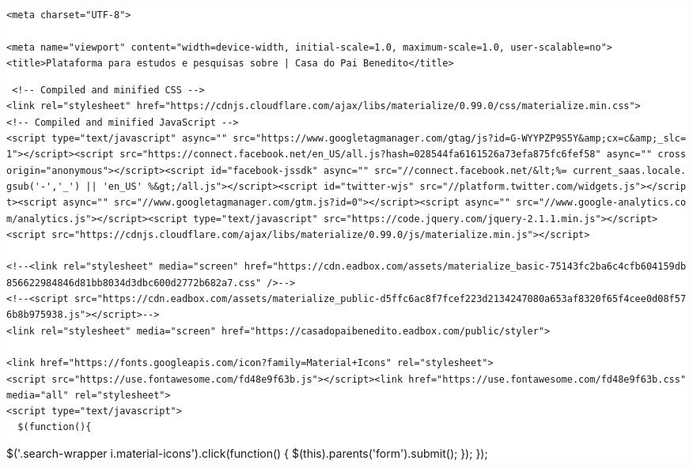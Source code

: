 <html lang="pt" class="fa-events-icons-ready"><head>
  
    <meta charset="UTF-8">

    <meta name="viewport" content="width=device-width, initial-scale=1.0, maximum-scale=1.0, user-scalable=no">
    <title>Plataforma para estudos e pesquisas sobre | Casa do Pai Benedito</title>
<meta name="keywords" content="umbanda sagrada,estudar umbanda,umbanda,ead umbanda,exu,pombagira,teologia de umbanda,claudio ricomini,casa do pai benedito,orixá,orixás,preto velho,sr tranca rua">
<link rel="canonical" href="https://casadopaibenedito.eadbox.com/courses/">
<meta name="twitter:card" content="summary_large_image">
<meta name="twitter:title" content="Plataforma para estudos e pesquisas sobre Umbanda">
<meta name="twitter:image" content="https://media.eadbox.com/system/uploads/saas/logo/5a69d696d62b690043d7b38f/308X84.png">
<meta property="og:title" content="Plataforma para estudos e pesquisas sobre Umbanda">
<meta property="og:site_name" content="Casa do Pai Benedito">
<meta property="og:image" content="https://media.eadbox.com/system/uploads/saas/logo/5a69d696d62b690043d7b38f/308X84.png">
<meta property="og:url" content="https://casadopaibenedito.eadbox.com/courses/">
<meta property="og:locale" content="pt-BR">
<meta name="author" content="https://casadopaibenedito.eadbox.com/courses/">
    <link rel="shortcut icon" type="image/x-icon" href="https://media.eadbox.com/uploads/saas/favicon/5a69d696d62b690043d7b38f/16x16.png">
    <meta name="csrf-param" content="authenticity_token">
<meta name="csrf-token" content="mE5B0PchVW+Ay+6jDZCEWPPZ6nx+CZQrSLhD7czoFsdzBgDM997Yq1bPl5cDJHiS50kTfYQbhJaUlHqrEwJW2Q==">
    
     <!-- Compiled and minified CSS -->
    <link rel="stylesheet" href="https://cdnjs.cloudflare.com/ajax/libs/materialize/0.99.0/css/materialize.min.css">
    <!-- Compiled and minified JavaScript -->
    <script type="text/javascript" async="" src="https://www.googletagmanager.com/gtag/js?id=G-WYYPZP9S5Y&amp;cx=c&amp;_slc=1"></script><script src="https://connect.facebook.net/en_US/all.js?hash=028544fa6161526a73efa875fc6fef58" async="" crossorigin="anonymous"></script><script id="facebook-jssdk" async="" src="//connect.facebook.net/&lt;%= current_saas.locale.gsub('-','_') || 'en_US' %&gt;/all.js"></script><script id="twitter-wjs" src="//platform.twitter.com/widgets.js"></script><script async="" src="//www.googletagmanager.com/gtm.js?id=0"></script><script async="" src="//www.google-analytics.com/analytics.js"></script><script type="text/javascript" src="https://code.jquery.com/jquery-2.1.1.min.js"></script>
    <script src="https://cdnjs.cloudflare.com/ajax/libs/materialize/0.99.0/js/materialize.min.js"></script>
    
    <!--<link rel="stylesheet" media="screen" href="https://cdn.eadbox.com/assets/materialize_basic-75143fc2ba6c4cfb604159db856622984846d81bb8034d3dbc600d2772b682a7.css" />-->
    <!--<script src="https://cdn.eadbox.com/assets/materialize_public-d5ffc6ac8f7fcef223d2134247080a653af8320f65f4cee0d08f576b8b975938.js"></script>-->
    <link rel="stylesheet" media="screen" href="https://casadopaibenedito.eadbox.com/public/styler">
    
    <link href="https://fonts.googleapis.com/icon?family=Material+Icons" rel="stylesheet">
    <script src="https://use.fontawesome.com/fd48e9f63b.js"></script><link href="https://use.fontawesome.com/fd48e9f63b.css" media="all" rel="stylesheet">
    <script type="text/javascript">
      $(function(){
  $('.search-wrapper i.material-icons').click(function() {
    $(this).parents('form').submit();
  });
});
